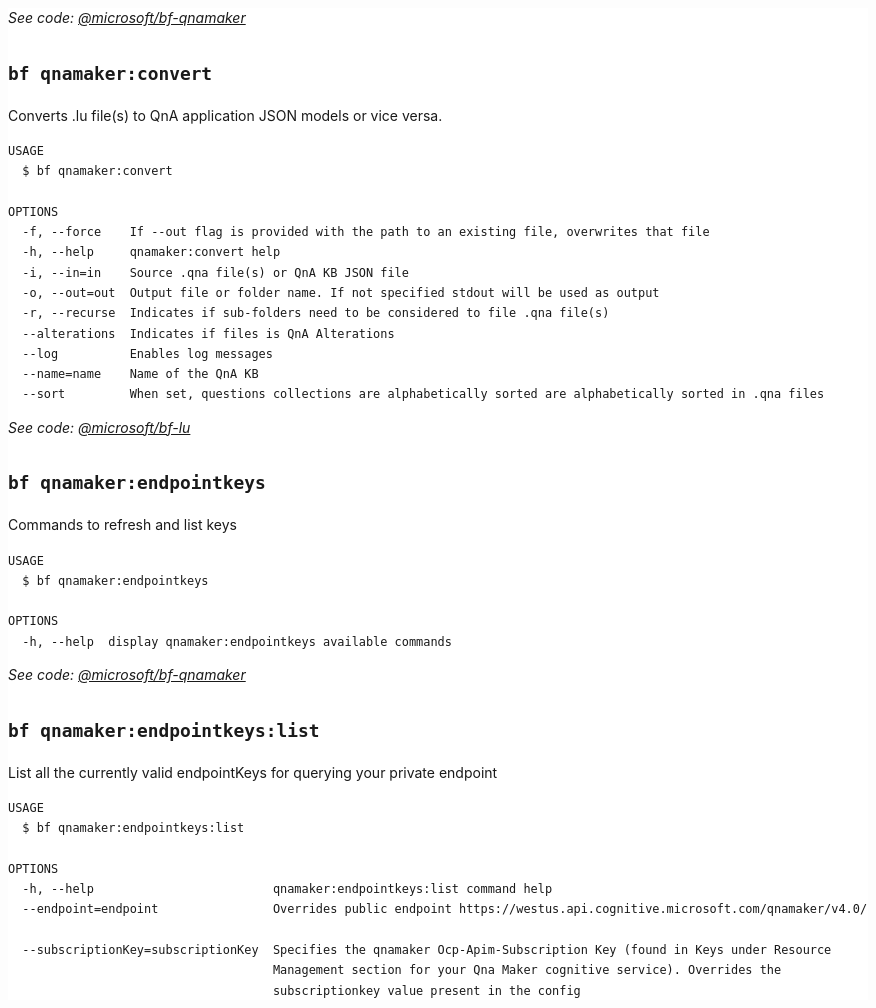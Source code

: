 _See code: [@microsoft/bf-qnamaker](https://github.com/microsoft/botframework-cli/tree/master/packages/qnamaker/src/commands/qnamaker/alterations/replace.ts)_

## `bf qnamaker:convert`

Converts .lu file(s) to QnA application JSON models or vice versa.

```
USAGE
  $ bf qnamaker:convert

OPTIONS
  -f, --force    If --out flag is provided with the path to an existing file, overwrites that file
  -h, --help     qnamaker:convert help
  -i, --in=in    Source .qna file(s) or QnA KB JSON file
  -o, --out=out  Output file or folder name. If not specified stdout will be used as output
  -r, --recurse  Indicates if sub-folders need to be considered to file .qna file(s)
  --alterations  Indicates if files is QnA Alterations
  --log          Enables log messages
  --name=name    Name of the QnA KB
  --sort         When set, questions collections are alphabetically sorted are alphabetically sorted in .qna files
```

_See code: [@microsoft/bf-lu](https://github.com/microsoft/botframework-cli/tree/master/packages/lu/src/commands/qnamaker/convert.ts)_

## `bf qnamaker:endpointkeys`

Commands to refresh and list keys

```
USAGE
  $ bf qnamaker:endpointkeys

OPTIONS
  -h, --help  display qnamaker:endpointkeys available commands
```

_See code: [@microsoft/bf-qnamaker](https://github.com/microsoft/botframework-cli/tree/master/packages/qnamaker/src/commands/qnamaker/endpointkeys/index.ts)_

## `bf qnamaker:endpointkeys:list`

List all the currently valid endpointKeys for querying your private endpoint

```
USAGE
  $ bf qnamaker:endpointkeys:list

OPTIONS
  -h, --help                         qnamaker:endpointkeys:list command help
  --endpoint=endpoint                Overrides public endpoint https://westus.api.cognitive.microsoft.com/qnamaker/v4.0/

  --subscriptionKey=subscriptionKey  Specifies the qnamaker Ocp-Apim-Subscription Key (found in Keys under Resource
                                     Management section for your Qna Maker cognitive service). Overrides the
                                     subscriptionkey value present in the config
```
